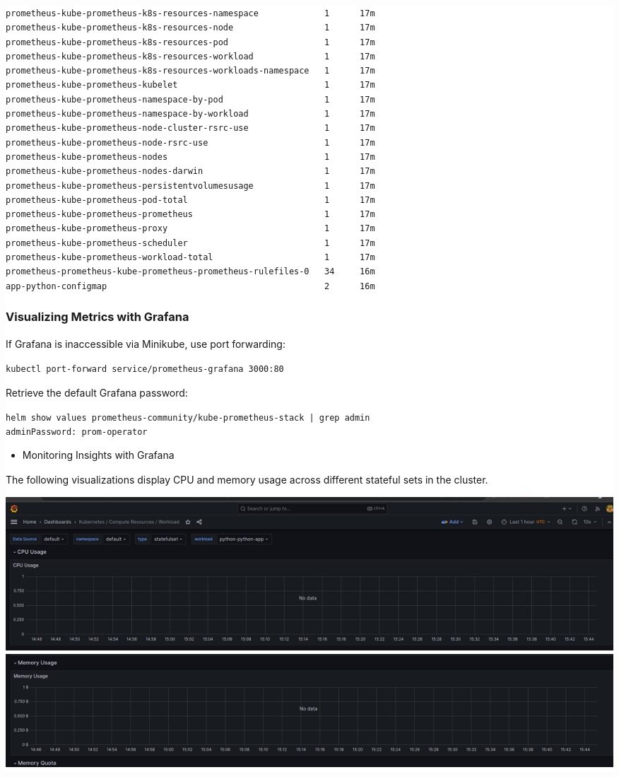 ```shell
prometheus-kube-prometheus-k8s-resources-namespace             1      17m
prometheus-kube-prometheus-k8s-resources-node                  1      17m
prometheus-kube-prometheus-k8s-resources-pod                   1      17m
prometheus-kube-prometheus-k8s-resources-workload              1      17m
prometheus-kube-prometheus-k8s-resources-workloads-namespace   1      17m
prometheus-kube-prometheus-kubelet                             1      17m
prometheus-kube-prometheus-namespace-by-pod                    1      17m
prometheus-kube-prometheus-namespace-by-workload               1      17m
prometheus-kube-prometheus-node-cluster-rsrc-use               1      17m
prometheus-kube-prometheus-node-rsrc-use                       1      17m
prometheus-kube-prometheus-nodes                               1      17m
prometheus-kube-prometheus-nodes-darwin                        1      17m
prometheus-kube-prometheus-persistentvolumesusage              1      17m
prometheus-kube-prometheus-pod-total                           1      17m
prometheus-kube-prometheus-prometheus                          1      17m
prometheus-kube-prometheus-proxy                               1      17m
prometheus-kube-prometheus-scheduler                           1      17m
prometheus-kube-prometheus-workload-total                      1      17m
prometheus-prometheus-kube-prometheus-prometheus-rulefiles-0   34     16m
app-python-configmap                                           2      16m
```

### Visualizing Metrics with Grafana

If Grafana is inaccessible via Minikube, use port forwarding:

```shell
kubectl port-forward service/prometheus-grafana 3000:80
```

Retrieve the default Grafana password:

```shell
helm show values prometheus-community/kube-prometheus-stack | grep admin
adminPassword: prom-operator
```

* Monitoring Insights with Grafana

The following visualizations display CPU and memory usage across different stateful sets in the cluster.

![alt_text](./imgs/python_cpu.png)
![alt_text](./imgs/python_memory.png)
